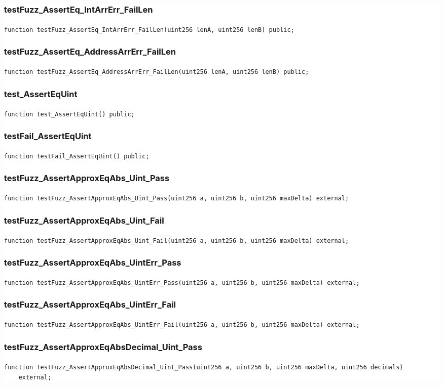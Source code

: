 ### testFuzz_AssertEq_IntArrErr_FailLen


```solidity
function testFuzz_AssertEq_IntArrErr_FailLen(uint256 lenA, uint256 lenB) public;
```

### testFuzz_AssertEq_AddressArrErr_FailLen


```solidity
function testFuzz_AssertEq_AddressArrErr_FailLen(uint256 lenA, uint256 lenB) public;
```

### test_AssertEqUint


```solidity
function test_AssertEqUint() public;
```

### testFail_AssertEqUint


```solidity
function testFail_AssertEqUint() public;
```

### testFuzz_AssertApproxEqAbs_Uint_Pass


```solidity
function testFuzz_AssertApproxEqAbs_Uint_Pass(uint256 a, uint256 b, uint256 maxDelta) external;
```

### testFuzz_AssertApproxEqAbs_Uint_Fail


```solidity
function testFuzz_AssertApproxEqAbs_Uint_Fail(uint256 a, uint256 b, uint256 maxDelta) external;
```

### testFuzz_AssertApproxEqAbs_UintErr_Pass


```solidity
function testFuzz_AssertApproxEqAbs_UintErr_Pass(uint256 a, uint256 b, uint256 maxDelta) external;
```

### testFuzz_AssertApproxEqAbs_UintErr_Fail


```solidity
function testFuzz_AssertApproxEqAbs_UintErr_Fail(uint256 a, uint256 b, uint256 maxDelta) external;
```

### testFuzz_AssertApproxEqAbsDecimal_Uint_Pass


```solidity
function testFuzz_AssertApproxEqAbsDecimal_Uint_Pass(uint256 a, uint256 b, uint256 maxDelta, uint256 decimals)
    external;
```
